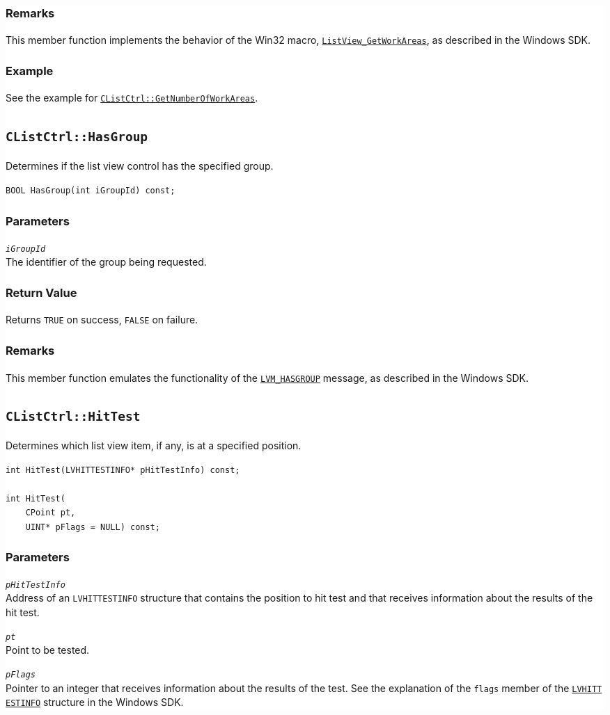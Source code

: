 ### Remarks

This member function implements the behavior of the Win32 macro, [`ListView_GetWorkAreas`](/windows/win32/api/commctrl/nf-commctrl-listview_getworkareas), as described in the Windows SDK.

### Example

See the example for [`CListCtrl::GetNumberOfWorkAreas`](#getnumberofworkareas).

## <a name="hasgroup"></a> `CListCtrl::HasGroup`

Determines if the list view control has the specified group.

```
BOOL HasGroup(int iGroupId) const;
```

### Parameters

*`iGroupId`*<br/>
The identifier of the group being requested.

### Return Value

Returns `TRUE` on success, `FALSE` on failure.

### Remarks

This member function emulates the functionality of the [`LVM_HASGROUP`](/windows/win32/Controls/lvm-hasgroup) message, as described in the Windows SDK.

## <a name="hittest"></a> `CListCtrl::HitTest`

Determines which list view item, if any, is at a specified position.

```
int HitTest(LVHITTESTINFO* pHitTestInfo) const;

int HitTest(
    CPoint pt,
    UINT* pFlags = NULL) const;
```

### Parameters

*`pHitTestInfo`*<br/>
Address of an `LVHITTESTINFO` structure that contains the position to hit test and that receives information about the results of the hit test.

*`pt`*<br/>
Point to be tested.

*`pFlags`*<br/>
Pointer to an integer that receives information about the results of the test. See the explanation of the `flags` member of the [`LVHITTESTINFO`](/windows/win32/api/commctrl/ns-commctrl-lvhittestinfo) structure in the Windows SDK.
